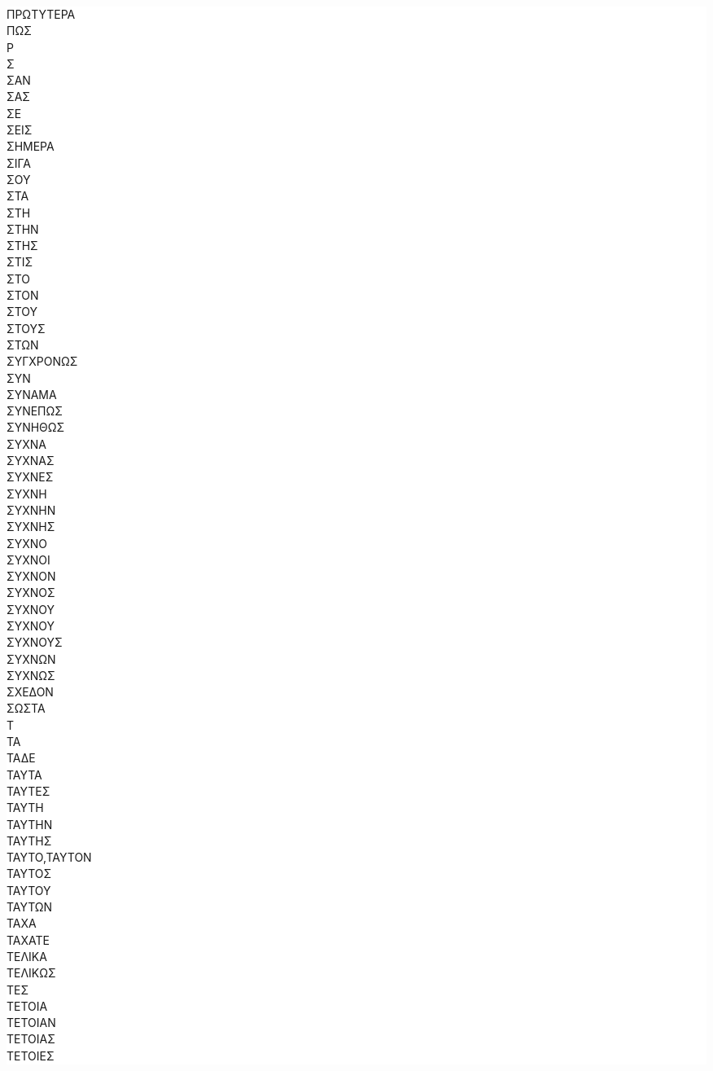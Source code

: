 ΠΡΩΤΥΤΕΡΑ  
ΠΩΣ  
Ρ  
Σ  
ΣΑΝ  
ΣΑΣ  
ΣΕ  
ΣΕΙΣ  
ΣΗΜΕΡΑ  
ΣΙΓΑ  
ΣΟΥ  
ΣΤΑ  
ΣΤΗ  
ΣΤΗΝ  
ΣΤΗΣ  
ΣΤΙΣ  
ΣΤΟ  
ΣΤΟΝ  
ΣΤΟΥ  
ΣΤΟΥΣ  
ΣΤΩΝ  
ΣΥΓΧΡΟΝΩΣ  
ΣΥΝ  
ΣΥΝΑΜΑ  
ΣΥΝΕΠΩΣ  
ΣΥΝΗΘΩΣ  
ΣΥΧΝΑ  
ΣΥΧΝΑΣ  
ΣΥΧΝΕΣ  
ΣΥΧΝΗ  
ΣΥΧΝΗΝ  
ΣΥΧΝΗΣ  
ΣΥΧΝΟ  
ΣΥΧΝΟΙ  
ΣΥΧΝΟΝ  
ΣΥΧΝΟΣ  
ΣΥΧΝΟΥ  
ΣΥΧΝΟΥ  
ΣΥΧΝΟΥΣ  
ΣΥΧΝΩΝ  
ΣΥΧΝΩΣ  
ΣΧΕΔΟΝ  
ΣΩΣΤΑ  
Τ  
ΤΑ  
ΤΑΔΕ  
ΤΑΥΤΑ  
ΤΑΥΤΕΣ  
ΤΑΥΤΗ  
ΤΑΥΤΗΝ  
ΤΑΥΤΗΣ  
ΤΑΥΤΟ,ΤΑΥΤΟΝ  
ΤΑΥΤΟΣ  
ΤΑΥΤΟΥ  
ΤΑΥΤΩΝ  
ΤΑΧΑ  
ΤΑΧΑΤΕ  
ΤΕΛΙΚΑ  
ΤΕΛΙΚΩΣ  
ΤΕΣ  
ΤΕΤΟΙΑ  
ΤΕΤΟΙΑΝ  
ΤΕΤΟΙΑΣ  
ΤΕΤΟΙΕΣ  